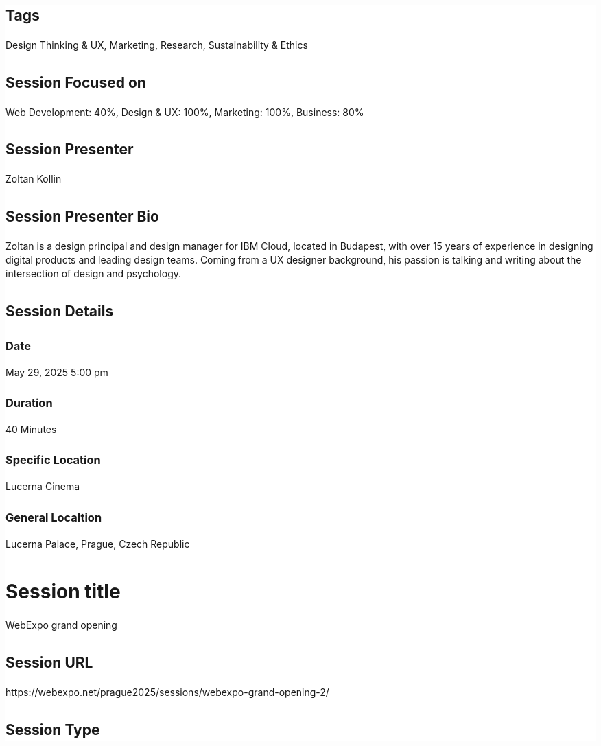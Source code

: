 



## Tags

Design Thinking &amp; UX, Marketing, Research, Sustainability &amp; Ethics

## Session Focused on

Web Development: 40%, Design & UX: 100%, Marketing: 100%, Business: 80%

## Session Presenter

Zoltan Kollin

## Session Presenter Bio

Zoltan is a design principal and design manager for IBM Cloud, located in Budapest, with over 15 years of experience in designing digital products and leading design teams. Coming from a UX designer background, his passion is talking and writing about the intersection of design and psychology.

## Session Details

### Date

May 29, 2025 5:00 pm

### Duration

40 Minutes

### Specific Location

Lucerna Cinema

### General Localtion

Lucerna Palace, Prague, Czech Republic


# Session title

WebExpo grand opening

## Session URL

https://webexpo.net/prague2025/sessions/webexpo-grand-opening-2/

## Session Type
